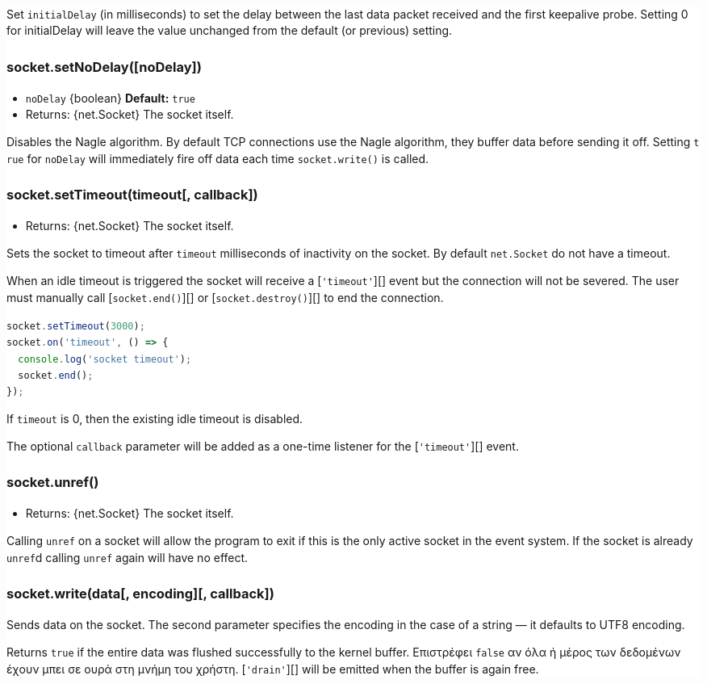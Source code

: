 Set `initialDelay` (in milliseconds) to set the delay between the last data packet received and the first keepalive probe. Setting 0 for initialDelay will leave the value unchanged from the default (or previous) setting.

### socket.setNoDelay([noDelay])



* `noDelay` {boolean} **Default:** `true`
* Returns: {net.Socket} The socket itself.

Disables the Nagle algorithm. By default TCP connections use the Nagle algorithm, they buffer data before sending it off. Setting `true` for `noDelay` will immediately fire off data each time `socket.write()` is called.

### socket.setTimeout(timeout[, callback])



* Returns: {net.Socket} The socket itself.

Sets the socket to timeout after `timeout` milliseconds of inactivity on the socket. By default `net.Socket` do not have a timeout.

When an idle timeout is triggered the socket will receive a [`'timeout'`][] event but the connection will not be severed. The user must manually call [`socket.end()`][] or [`socket.destroy()`][] to end the connection.

```js
socket.setTimeout(3000);
socket.on('timeout', () => {
  console.log('socket timeout');
  socket.end();
});
```

If `timeout` is 0, then the existing idle timeout is disabled.

The optional `callback` parameter will be added as a one-time listener for the [`'timeout'`][] event.

### socket.unref()



* Returns: {net.Socket} The socket itself.

Calling `unref` on a socket will allow the program to exit if this is the only active socket in the event system. If the socket is already `unref`d calling `unref` again will have no effect.

### socket.write(data\[, encoding\]\[, callback\])



Sends data on the socket. The second parameter specifies the encoding in the case of a string — it defaults to UTF8 encoding.

Returns `true` if the entire data was flushed successfully to the kernel buffer. Επιστρέφει `false` αν όλα ή μέρος των δεδομένων έχουν μπει σε ουρά στη μνήμη του χρήστη. [`'drain'`][] will be emitted when the buffer is again free.
